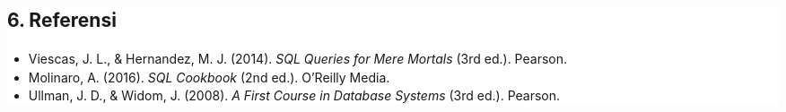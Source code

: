 ## 6. Referensi

* Viescas, J. L., & Hernandez, M. J. (2014). *SQL Queries for Mere Mortals* (3rd ed.). Pearson.
* Molinaro, A. (2016). *SQL Cookbook* (2nd ed.). O’Reilly Media.
* Ullman, J. D., & Widom, J. (2008). *A First Course in Database Systems* (3rd ed.). Pearson.
